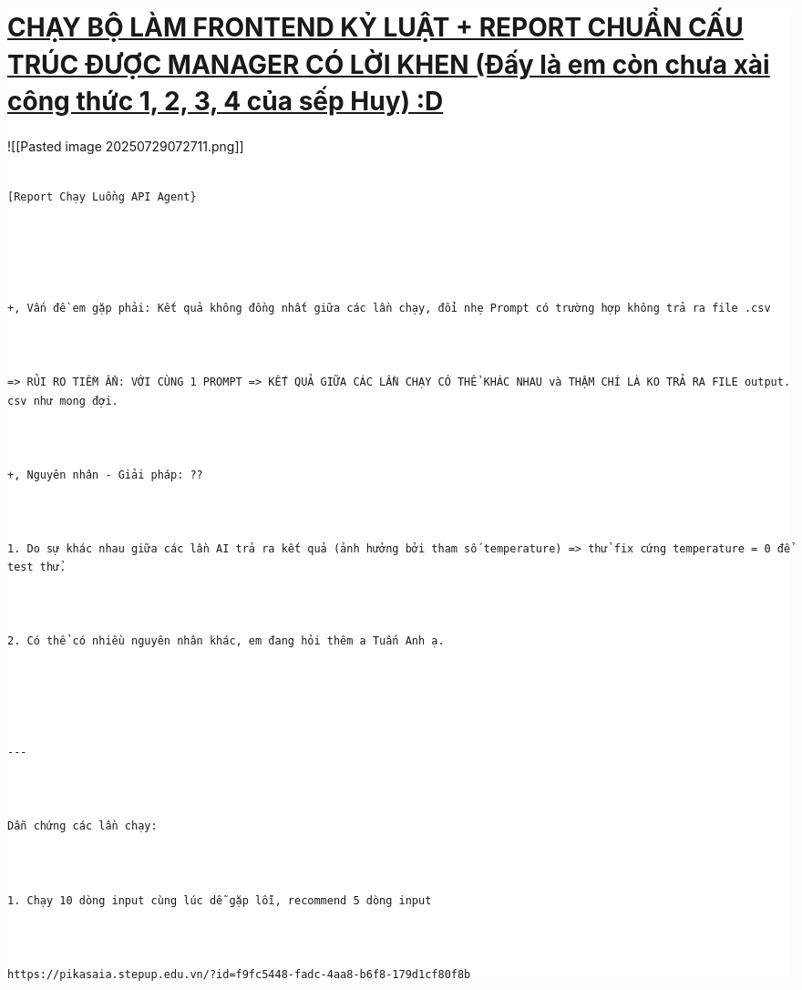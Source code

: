 
  
  

# [CHẠY BỘ LÀM FRONTEND KỶ LUẬT + REPORT CHUẨN CẤU TRÚC ĐƯỢC MANAGER CÓ LỜI KHEN (Đấy là em còn chưa xài công thức 1, 2, 3, 4 của sếp Huy) :D](https://primecircle.wecommit.com.vn/c/win-learn/ch-y-b-lam-frontend-k-lu-t-report-chu-n-c-u-truc-d-c-manager-co-l-i-khen-d-y-la-em-con-ch-a-xai-cong-th-c-1-2-3-4-c-a-s-p-huy-d)

  
  
  

![[Pasted image 20250729072711.png]]

  
  

```

[Report Chạy Luồng API Agent}

  

  

+, Vấn đề em gặp phải: Kết quả không đồng nhất giữa các lần chạy, đổi nhẹ Prompt có trường hợp không trả ra file .csv

  

=> RỦI RO TIỀM ẨN: VỚI CÙNG 1 PROMPT => KẾT QUẢ GIỮA CÁC LẦN CHẠY CÓ THỂ KHÁC NHAU và THẬM CHÍ LÀ KO TRẢ RA FILE output.csv như mong đợi.

  

+, Nguyên nhân - Giải pháp: ??

  

1. Do sự khác nhau giữa các lần AI trả ra kết quả (ảnh hưởng bởi tham số temperature) => thử fix cứng temperature = 0 để test thử.

  

2. Có thể có nhiều nguyên nhân khác, em đang hỏi thêm a Tuấn Anh ạ.

  

  

---

  

Dẫn chứng các lần chạy:

  

1. Chạy 10 dòng input cùng lúc dễ gặp lỗi, recommend 5 dòng input

  

https://pikasaia.stepup.edu.vn/?id=f9fc5448-fadc-4aa8-b6f8-179d1cf80f8b

```